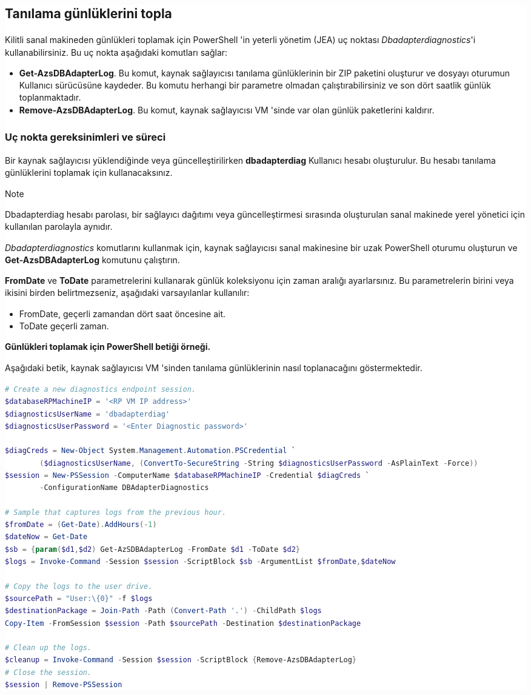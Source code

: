 ## <a name="collect-diagnostic-logs"></a>Tanılama günlüklerini topla

Kilitli sanal makineden günlükleri toplamak için PowerShell 'in yeterli yönetim (JEA) uç noktası *Dbadapterdiagnostics*'i kullanabilirsiniz. Bu uç nokta aşağıdaki komutları sağlar:

- **Get-AzsDBAdapterLog**. Bu komut, kaynak sağlayıcısı tanılama günlüklerinin bir ZIP paketini oluşturur ve dosyayı oturumun Kullanıcı sürücüsüne kaydeder. Bu komutu herhangi bir parametre olmadan çalıştırabilirsiniz ve son dört saatlik günlük toplanmaktadır.
- **Remove-AzsDBAdapterLog**. Bu komut, kaynak sağlayıcısı VM 'sinde var olan günlük paketlerini kaldırır.

### <a name="endpoint-requirements-and-process"></a>Uç nokta gereksinimleri ve süreci

Bir kaynak sağlayıcısı yüklendiğinde veya güncelleştirilirken **dbadapterdiag** Kullanıcı hesabı oluşturulur. Bu hesabı tanılama günlüklerini toplamak için kullanacaksınız.

>[!NOTE]
>Dbadapterdiag hesabı parolası, bir sağlayıcı dağıtımı veya güncelleştirmesi sırasında oluşturulan sanal makinede yerel yönetici için kullanılan parolayla aynıdır.

*Dbadapterdiagnostics* komutlarını kullanmak için, kaynak sağlayıcısı sanal makinesine bir uzak PowerShell oturumu oluşturun ve **Get-AzsDBAdapterLog** komutunu çalıştırın.

**FromDate** ve **ToDate** parametrelerini kullanarak günlük koleksiyonu için zaman aralığı ayarlarsınız. Bu parametrelerin birini veya ikisini birden belirtmezseniz, aşağıdaki varsayılanlar kullanılır:

- FromDate, geçerli zamandan dört saat öncesine ait.
- ToDate geçerli zaman.

**Günlükleri toplamak için PowerShell betiği örneği.**

Aşağıdaki betik, kaynak sağlayıcısı VM 'sinden tanılama günlüklerinin nasıl toplanacağını göstermektedir.

```powershell
# Create a new diagnostics endpoint session.
$databaseRPMachineIP = '<RP VM IP address>'
$diagnosticsUserName = 'dbadapterdiag'
$diagnosticsUserPassword = '<Enter Diagnostic password>'

$diagCreds = New-Object System.Management.Automation.PSCredential `
        ($diagnosticsUserName, (ConvertTo-SecureString -String $diagnosticsUserPassword -AsPlainText -Force))
$session = New-PSSession -ComputerName $databaseRPMachineIP -Credential $diagCreds `
        -ConfigurationName DBAdapterDiagnostics

# Sample that captures logs from the previous hour.
$fromDate = (Get-Date).AddHours(-1)
$dateNow = Get-Date
$sb = {param($d1,$d2) Get-AzSDBAdapterLog -FromDate $d1 -ToDate $d2}
$logs = Invoke-Command -Session $session -ScriptBlock $sb -ArgumentList $fromDate,$dateNow

# Copy the logs to the user drive.
$sourcePath = "User:\{0}" -f $logs
$destinationPackage = Join-Path -Path (Convert-Path '.') -ChildPath $logs
Copy-Item -FromSession $session -Path $sourcePath -Destination $destinationPackage

# Clean up the logs.
$cleanup = Invoke-Command -Session $session -ScriptBlock {Remove-AzsDBAdapterLog}
# Close the session.
$session | Remove-PSSession
```
